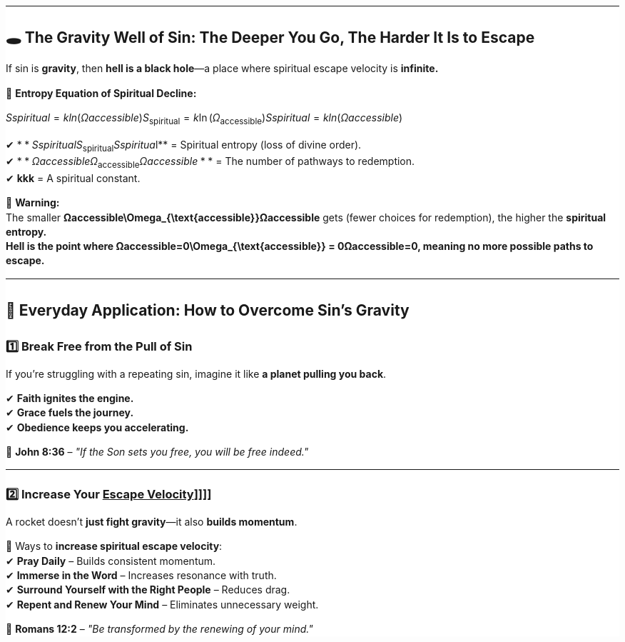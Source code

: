    
---   
   
## **🕳️ The Gravity Well of Sin: The Deeper You Go, The Harder It Is to Escape**   
   
If sin is **gravity**, then **hell is a black hole**—a place where spiritual escape velocity is **infinite.**   
   
🔹 **Entropy Equation of Spiritual Decline:**   
   
$Sspiritual=kln⁡(Ωaccessible)S_{\text{spiritual}} = k \ln (\Omega_{\text{accessible}})Sspiritual​=kln(Ωaccessible​)$   
   
✔ $**SspiritualS_{\text{spiritual}}Sspiritua$l​** = Spiritual entropy (loss of divine order).     
✔ $**Ωaccessible\Omega_{\text{accessible}}Ωaccessible​**$ = The number of pathways to redemption.     
✔ **kkk** = A spiritual constant.   
   
🛑 **Warning:**     
The smaller **Ωaccessible\Omega_{\text{accessible}}Ωaccessible​** gets (fewer choices for redemption), the higher the **spiritual entropy.**     
**Hell is the point where Ωaccessible=0\Omega_{\text{accessible}} = 0Ωaccessible​=0, meaning no more possible paths to escape.**   
   
   
---   
   
## **🌌 Everyday Application: How to Overcome Sin’s Gravity**   
   
### **1️⃣ Break Free from the Pull of Sin**   
   
If you’re struggling with a repeating sin, imagine it like **a planet pulling you back**.   
   
✔ **Faith ignites the engine.**     
✔ **Grace fuels the journey.**     
✔ **Obedience keeps you accelerating.**   
   
📖 **John 8:36** – _"If the Son sets you free, you will be free indeed."_   
   
   
---   
   
### **2️⃣ Increase Your [Escape Velocity](../enveloppe/Escape%20Velocity.md)]]]]**   
   
A rocket doesn’t **just fight gravity**—it also **builds momentum**.   
   
🔹 Ways to **increase spiritual escape velocity**:     
✔ **Pray Daily** – Builds consistent momentum.     
✔ **Immerse in the Word** – Increases resonance with truth.     
✔ **Surround Yourself with the Right People** – Reduces drag.     
✔ **Repent and Renew Your Mind** – Eliminates unnecessary weight.   
   
📖 **Romans 12:2** – _"Be transformed by the renewing of your mind."_   
   